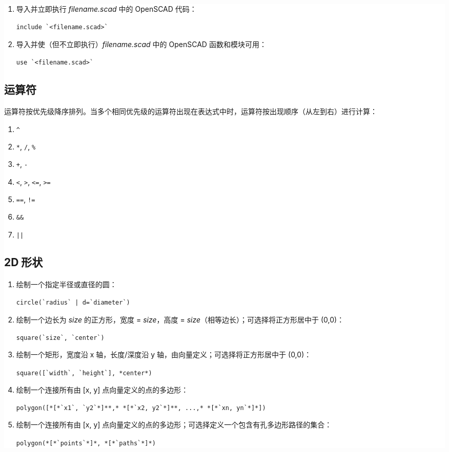1.  导入并立即执行 *filename.scad* 中的 OpenSCAD 代码：

    ```
    include `<filename.scad>`
    ```

1.  导入并使（但不立即执行）*filename.scad* 中的 OpenSCAD 函数和模块可用：

    ```
    use `<filename.scad>`
    ```

## 运算符

运算符按优先级降序排列。当多个相同优先级的运算符出现在表达式中时，运算符按出现顺序（从左到右）进行计算：

1.  `^`

1.  `*`, `/`, `%`

1.  `+`, `-`

1.  `<`, `>`, `<=`, `>=`

1.  `==`, `!=`

1.  `&&`

1.  `||`

## 2D 形状

1.  绘制一个指定半径或直径的圆：

    ```
    circle(`radius` | d=`diameter`)
    ```

1.  绘制一个边长为 *size* 的正方形，宽度 = *size*，高度 = *size*（相等边长）；可选择将正方形居中于 (0,0)：

    ```
    square(`size`, `center`)
    ```

1.  绘制一个矩形，宽度沿 x 轴，长度/深度沿 y 轴，由向量定义；可选择将正方形居中于 (0,0)：

    ```
    square([`width`, `height`], *center*)
    ```

1.  绘制一个连接所有由 [x, y] 点向量定义的点的多边形：

    ```
    polygon([*[*`x1`, `y2`*]**,* *[*`x2, y2`*]**, ...,* *[*`xn, yn`*]*])
    ```

1.  绘制一个连接所有由 [x, y] 点向量定义的点的多边形；可选择定义一个包含有孔多边形路径的集合：

    ```
    polygon(*[*`points`*]*, *[*`paths`*]*)
    ```
